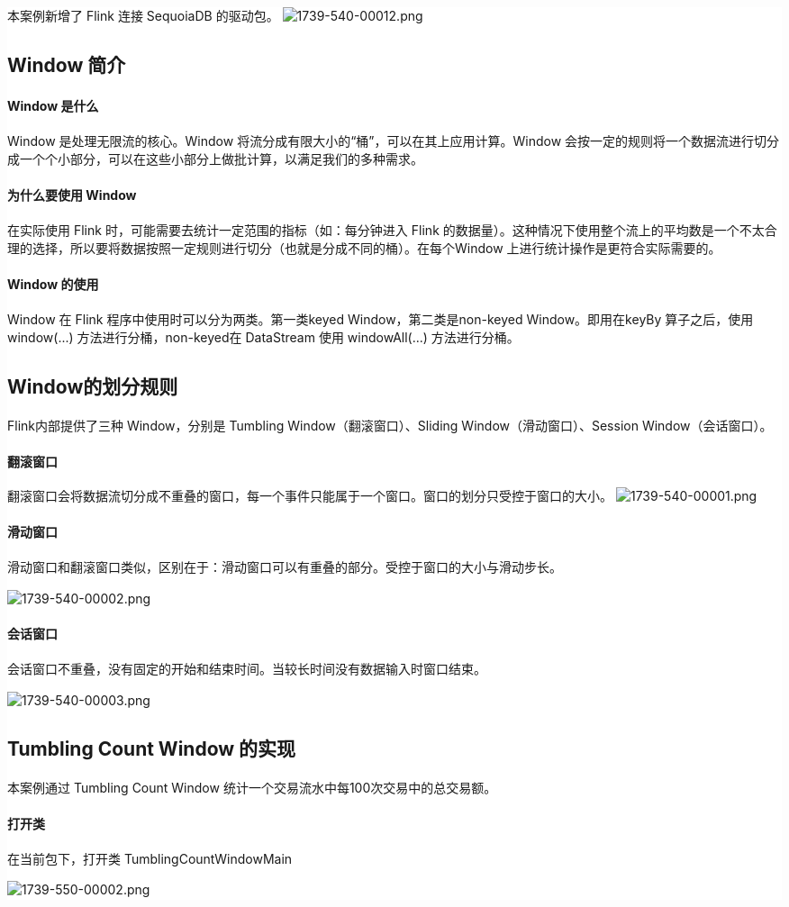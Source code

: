 本案例新增了 Flink 连接 SequoiaDB 的驱动包。
![1739-540-00012.png](https://doc.shiyanlou.com/courses/1739/1207281/6719e761e20edcdf9205b15252856610-0)

## Window 简介

#### Window 是什么

Window 是处理无限流的核心。Window 将流分成有限大小的“桶”，可以在其上应用计算。Window 会按一定的规则将一个数据流进行切分成一个个小部分，可以在这些小部分上做批计算，以满足我们的多种需求。

#### 为什么要使用 Window

在实际使用 Flink 时，可能需要去统计一定范围的指标（如：每分钟进入 Flink 的数据量）。这种情况下使用整个流上的平均数是一个不太合理的选择，所以要将数据按照一定规则进行切分（也就是分成不同的桶）。在每个Window 上进行统计操作是更符合实际需要的。

#### Window 的使用

Window 在 Flink 程序中使用时可以分为两类。第一类keyed Window，第二类是non-keyed Window。即用在keyBy 算子之后，使用 window(...) 方法进行分桶，non-keyed在 DataStream 使用 windowAll(...) 方法进行分桶。

## Window的划分规则

Flink内部提供了三种 Window，分别是 Tumbling Window（翻滚窗口）、Sliding Window（滑动窗口）、Session Window（会话窗口）。

#### 翻滚窗口

翻滚窗口会将数据流切分成不重叠的窗口，每一个事件只能属于一个窗口。窗口的划分只受控于窗口的大小。
![1739-540-00001.png](https://doc.shiyanlou.com/courses/1739/1207281/c848a3b17c2b516f31b917091aa3cffc-0)

#### 滑动窗口

滑动窗口和翻滚窗口类似，区别在于：滑动窗口可以有重叠的部分。受控于窗口的大小与滑动步长。

![1739-540-00002.png](https://doc.shiyanlou.com/courses/1739/1207281/418b1ccc4f62116aa686664aa6d50aed-0)

#### 会话窗口

会话窗口不重叠，没有固定的开始和结束时间。当较长时间没有数据输入时窗口结束。

![1739-540-00003.png](https://doc.shiyanlou.com/courses/1739/1207281/860e8fee3c9bf459fef816d959c59f59-0)



## Tumbling Count Window 的实现

本案例通过 Tumbling Count Window 统计一个交易流水中每100次交易中的总交易额。

#### 打开类

在当前包下，打开类 TumblingCountWindowMain

![1739-550-00002.png](https://doc.shiyanlou.com/courses/1739/1207281/5c243a2aa1d4d9d90091cbdba0eecd92-0)
